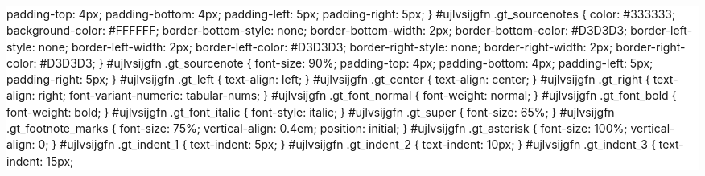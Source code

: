   padding-top: 4px;
  padding-bottom: 4px;
  padding-left: 5px;
  padding-right: 5px;
}
&#10;#ujlvsijgfn .gt_sourcenotes {
  color: #333333;
  background-color: #FFFFFF;
  border-bottom-style: none;
  border-bottom-width: 2px;
  border-bottom-color: #D3D3D3;
  border-left-style: none;
  border-left-width: 2px;
  border-left-color: #D3D3D3;
  border-right-style: none;
  border-right-width: 2px;
  border-right-color: #D3D3D3;
}
&#10;#ujlvsijgfn .gt_sourcenote {
  font-size: 90%;
  padding-top: 4px;
  padding-bottom: 4px;
  padding-left: 5px;
  padding-right: 5px;
}
&#10;#ujlvsijgfn .gt_left {
  text-align: left;
}
&#10;#ujlvsijgfn .gt_center {
  text-align: center;
}
&#10;#ujlvsijgfn .gt_right {
  text-align: right;
  font-variant-numeric: tabular-nums;
}
&#10;#ujlvsijgfn .gt_font_normal {
  font-weight: normal;
}
&#10;#ujlvsijgfn .gt_font_bold {
  font-weight: bold;
}
&#10;#ujlvsijgfn .gt_font_italic {
  font-style: italic;
}
&#10;#ujlvsijgfn .gt_super {
  font-size: 65%;
}
&#10;#ujlvsijgfn .gt_footnote_marks {
  font-size: 75%;
  vertical-align: 0.4em;
  position: initial;
}
&#10;#ujlvsijgfn .gt_asterisk {
  font-size: 100%;
  vertical-align: 0;
}
&#10;#ujlvsijgfn .gt_indent_1 {
  text-indent: 5px;
}
&#10;#ujlvsijgfn .gt_indent_2 {
  text-indent: 10px;
}
&#10;#ujlvsijgfn .gt_indent_3 {
  text-indent: 15px;